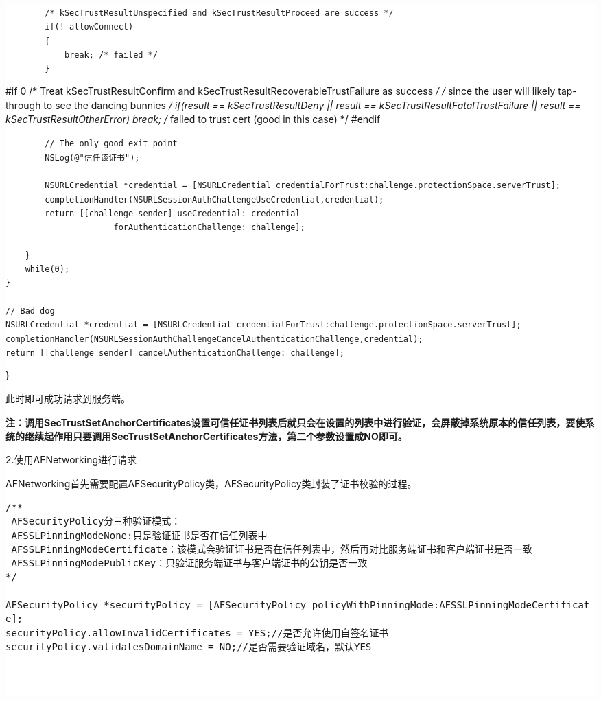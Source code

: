             /* kSecTrustResultUnspecified and kSecTrustResultProceed are success */
            if(! allowConnect)
            {
                break; /* failed */
            }
            
#if 0
            /* Treat kSecTrustResultConfirm and kSecTrustResultRecoverableTrustFailure as success */
            /*   since the user will likely tap-through to see the dancing bunnies */
            if(result == kSecTrustResultDeny || result == kSecTrustResultFatalTrustFailure || result == kSecTrustResultOtherError)
                break; /* failed to trust cert (good in this case) */
#endif
            
            // The only good exit point
            NSLog(@"信任该证书");
            
            NSURLCredential *credential = [NSURLCredential credentialForTrust:challenge.protectionSpace.serverTrust];
            completionHandler(NSURLSessionAuthChallengeUseCredential,credential);
            return [[challenge sender] useCredential: credential
                          forAuthenticationChallenge: challenge];
            
        }
        while(0);
    }
    
    // Bad dog
    NSURLCredential *credential = [NSURLCredential credentialForTrust:challenge.protectionSpace.serverTrust];
    completionHandler(NSURLSessionAuthChallengeCancelAuthenticationChallenge,credential);
    return [[challenge sender] cancelAuthenticationChallenge: challenge];
}</pre>

此时即可成功请求到服务端。

<B>注：调用SecTrustSetAnchorCertificates设置可信任证书列表后就只会在设置的列表中进行验证，会屏蔽掉系统原本的信任列表，要使系统的继续起作用只要调用SecTrustSetAnchorCertificates方法，第二个参数设置成NO即可。</B>

2.使用AFNetworking进行请求

AFNetworking首先需要配置AFSecurityPolicy类，AFSecurityPolicy类封装了证书校验的过程。

<pre>
/**
 AFSecurityPolicy分三种验证模式：
 AFSSLPinningModeNone:只是验证证书是否在信任列表中
 AFSSLPinningModeCertificate：该模式会验证证书是否在信任列表中，然后再对比服务端证书和客户端证书是否一致
 AFSSLPinningModePublicKey：只验证服务端证书与客户端证书的公钥是否一致
*/

AFSecurityPolicy *securityPolicy = [AFSecurityPolicy policyWithPinningMode:AFSSLPinningModeCertificate];
securityPolicy.allowInvalidCertificates = YES;//是否允许使用自签名证书
securityPolicy.validatesDomainName = NO;//是否需要验证域名，默认YES
